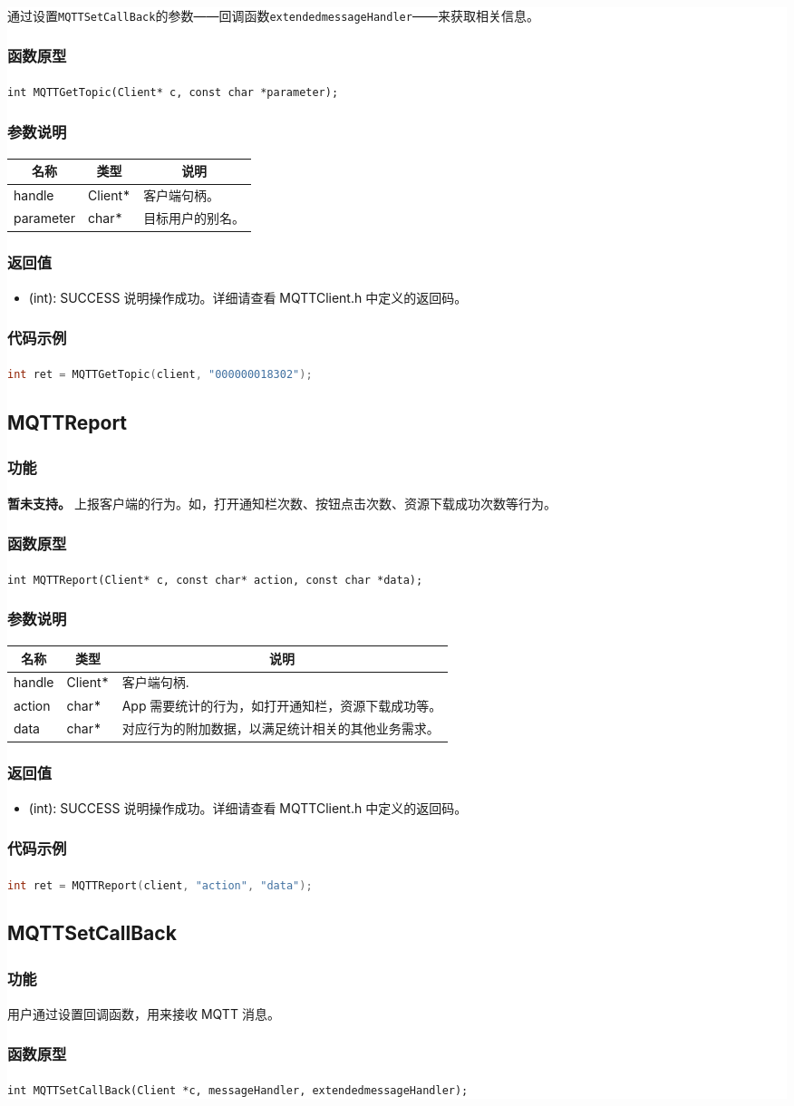 通过设置`MQTTSetCallBack`的参数——回调函数`extendedmessageHandler`——来获取相关信息。

### 函数原型
`int MQTTGetTopic(Client* c, const char *parameter);`

### 参数说明
名称 | 类型 | 说明
--------- | ------- | -----------
handle | Client* | 客户端句柄。
parameter | char* | 目标用户的别名。

### 返回值
* (int): SUCCESS 说明操作成功。详细请查看 MQTTClient.h 中定义的返回码。

### 代码示例
```c
int ret = MQTTGetTopic(client, "000000018302");
```

## MQTTReport

### 功能
**暂未支持。** 上报客户端的行为。如，打开通知栏次数、按钮点击次数、资源下载成功次数等行为。

### 函数原型
`int MQTTReport(Client* c, const char* action, const char *data);`

### 参数说明

名称 | 类型 | 说明
--------- | ------- | -----------
handle | Client* | 客户端句柄.
action | char* | App 需要统计的行为，如打开通知栏，资源下载成功等。
data | char* | 对应行为的附加数据，以满足统计相关的其他业务需求。

### 返回值
* (int): SUCCESS 说明操作成功。详细请查看 MQTTClient.h 中定义的返回码。

### 代码示例
```c
int ret = MQTTReport(client, "action", "data");
```

## MQTTSetCallBack

### 功能
用户通过设置回调函数，用来接收 MQTT 消息。

### 函数原型
`int MQTTSetCallBack(Client *c, messageHandler, extendedmessageHandler);`
